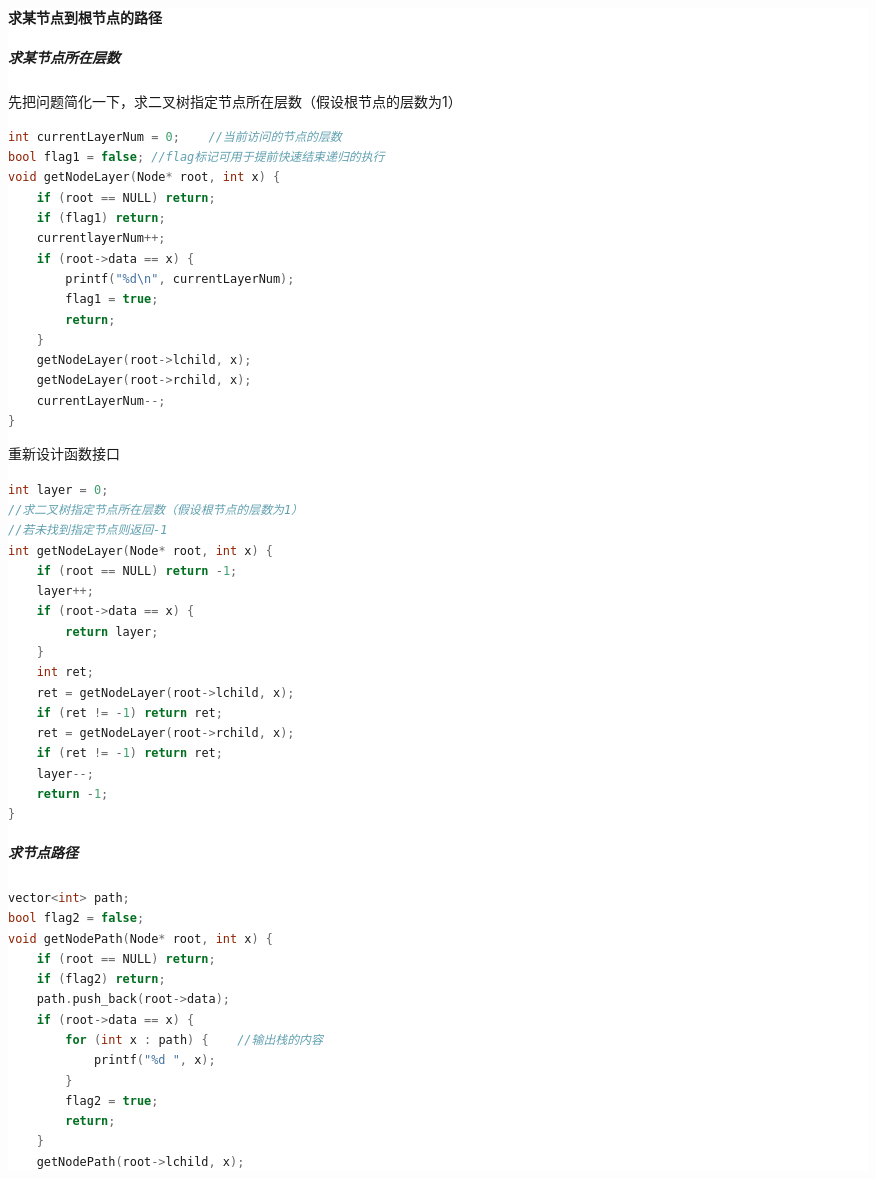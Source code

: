 

#### 求某节点到根节点的路径

##### 求某节点所在层数

先把问题简化一下，求二叉树指定节点所在层数（假设根节点的层数为1）

```cpp
int currentLayerNum = 0;	//当前访问的节点的层数
bool flag1 = false;	//flag标记可用于提前快速结束递归的执行
void getNodeLayer(Node* root, int x) {
	if (root == NULL) return;
	if (flag1) return;
	currentlayerNum++;
	if (root->data == x) {
		printf("%d\n", currentLayerNum);
		flag1 = true;
		return;
	}
	getNodeLayer(root->lchild, x);
	getNodeLayer(root->rchild, x);
	currentLayerNum--;
}
```



重新设计函数接口

```cpp
int layer = 0;
//求二叉树指定节点所在层数（假设根节点的层数为1）
//若未找到指定节点则返回-1
int getNodeLayer(Node* root, int x) {
	if (root == NULL) return -1;
	layer++;
	if (root->data == x) {
		return layer;
	}
	int ret;
	ret = getNodeLayer(root->lchild, x);
	if (ret != -1) return ret;
	ret = getNodeLayer(root->rchild, x);
	if (ret != -1) return ret;
	layer--;
	return -1;
}
```



##### 求节点路径

```cpp
vector<int> path;
bool flag2 = false;
void getNodePath(Node* root, int x) {
	if (root == NULL) return;
	if (flag2) return;
	path.push_back(root->data);
	if (root->data == x) {
		for (int x : path) {	//输出栈的内容
			printf("%d ", x);
		}
		flag2 = true;
		return;
	}
	getNodePath(root->lchild, x);
```
